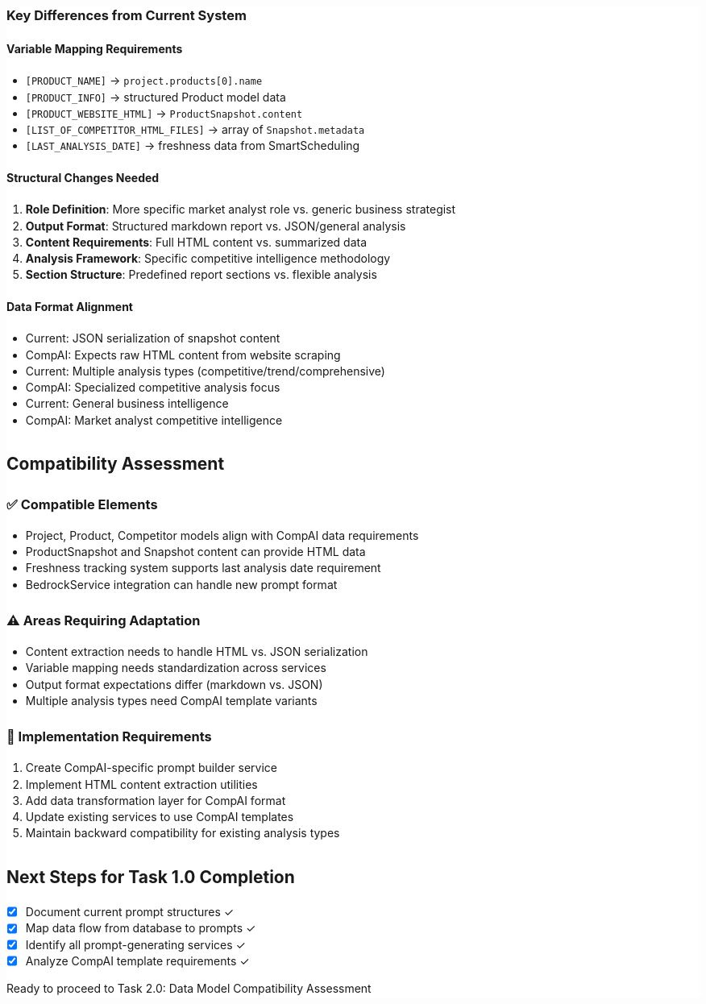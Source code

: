 ### Key Differences from Current System

#### Variable Mapping Requirements
- `[PRODUCT_NAME]` → `project.products[0].name`
- `[PRODUCT_INFO]` → structured Product model data
- `[PRODUCT_WEBSITE_HTML]` → `ProductSnapshot.content`
- `[LIST_OF_COMPETITOR_HTML_FILES]` → array of `Snapshot.metadata`
- `[LAST_ANALYSIS_DATE]` → freshness data from SmartScheduling

#### Structural Changes Needed
1. **Role Definition**: More specific market analyst role vs. generic business strategist
2. **Output Format**: Structured markdown report vs. JSON/general analysis
3. **Content Requirements**: Full HTML content vs. summarized data
4. **Analysis Framework**: Specific competitive intelligence methodology
5. **Section Structure**: Predefined report sections vs. flexible analysis

#### Data Format Alignment
- Current: JSON serialization of snapshot content
- CompAI: Expects raw HTML content from website scraping
- Current: Multiple analysis types (competitive/trend/comprehensive)  
- CompAI: Specialized competitive analysis focus
- Current: General business intelligence
- CompAI: Market analyst competitive intelligence

## Compatibility Assessment

### ✅ Compatible Elements
- Project, Product, Competitor models align with CompAI data requirements
- ProductSnapshot and Snapshot content can provide HTML data
- Freshness tracking system supports last analysis date requirement
- BedrockService integration can handle new prompt format

### ⚠️ Areas Requiring Adaptation
- Content extraction needs to handle HTML vs. JSON serialization
- Variable mapping needs standardization across services
- Output format expectations differ (markdown vs. JSON)
- Multiple analysis types need CompAI template variants

### 🔧 Implementation Requirements
1. Create CompAI-specific prompt builder service
2. Implement HTML content extraction utilities
3. Add data transformation layer for CompAI format
4. Update existing services to use CompAI templates
5. Maintain backward compatibility for existing analysis types

## Next Steps for Task 1.0 Completion
- [x] Document current prompt structures ✓
- [x] Map data flow from database to prompts ✓  
- [x] Identify all prompt-generating services ✓
- [x] Analyze CompAI template requirements ✓

Ready to proceed to Task 2.0: Data Model Compatibility Assessment
